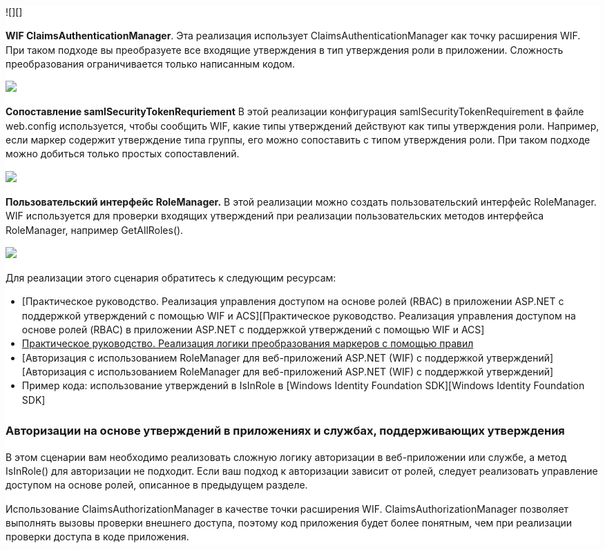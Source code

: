 ![][]

**WIF ClaimsAuthenticationManager**. Эта реализация использует
ClaimsAuthenticationManager как точку расширения WIF. При таком подходе
вы преобразуете все входящие утверждения в тип утверждения роли
в приложении. Сложность преобразования ограничивается
только написанным кодом.

![][1]

**Сопоставление samlSecurityTokenRequriement** В этой реализации конфигурация
samlSecurityTokenRequirement в файле web.config используется, чтобы сообщить WIF,
какие типы утверждений действуют как типы утверждения роли. Например,
если маркер содержит утверждение типа группы, его можно сопоставить с типом
утверждения роли. При таком подходе можно добиться только простых сопоставлений.

![][2]

**Пользовательский интерфейс RoleManager.** В этой реализации можно создать пользовательский
интерфейс RoleManager. WIF используется для проверки входящих утверждений при реализации
пользовательских методов интерфейса RoleManager, например GetAllRoles().

![][3]

Для реализации этого сценария обратитесь к следующим ресурсам:

-   [Практическое руководство. Реализация управления доступом на основе ролей (RBAC) в приложении ASP.NET
    с поддержкой утверждений с помощью WIF и ACS][Практическое руководство. Реализация управления доступом на основе ролей (RBAC) в приложении ASP.NET
    с поддержкой утверждений с помощью WIF и ACS]
-   [Практическое руководство. Реализация логики преобразования маркеров с помощью правил][Практическое руководство. Реализация логики преобразования маркеров с помощью правил]
-   [Авторизация с использованием RoleManager для веб-приложений ASP.NET (WIF)
    с поддержкой утверждений][Авторизация с использованием RoleManager для веб-приложений ASP.NET (WIF)
    с поддержкой утверждений]
-   Пример кода: использование утверждений в IsInRole в [Windows Identity
    Foundation SDK][Windows Identity
    Foundation SDK]

### Авторизации на основе утверждений в приложениях и службах, поддерживающих утверждения

В этом сценарии вам необходимо реализовать сложную логику авторизации
в веб-приложении или службе, а метод IsInRole()
для авторизации не подходит. Если ваш подход
к авторизации зависит от ролей, следует реализовать управление доступом
на основе ролей, описанное в предыдущем разделе.

Использование ClaimsAuthorizationManager в качестве точки расширения WIF.
ClaimsAuthorizationManager позволяет выполнять вызовы проверки внешнего доступа, поэтому
код приложения будет более понятным, чем
при реализации проверки доступа в коде приложения.


  [Защита приложения]: ./media/SecurityRX/01_SecuringTheApplication.gif
  [Руководство по безопасности для приложений]: http://msdn.microsoft.com/ru-ru/library/ff650760.aspx
  [Угрозы, уязвимости и атаки]: ./media/SecurityRX/02_ThreatsVulnerabilitiesandAttacks.gif
  [Примеры Windows Identity Foundation 4.5]: http://code.msdn.microsoft.com/site/search?f%5B0%5D.Type=SearchText&f%5B0%5D.Value=wif&f%5B1%5D.Type=Topic&f%5B1%5D.Value=claims-based%20authentication
  [Средства Windows Identity Foundation 4.5 для Visual Studio 11 Beta]: http://visualstudiogallery.msdn.microsoft.com/e21bf653-dfe1-4d81-b3d3-795cb104066e
  [Среда выполнения Windows Identity Foundation (.Net 3.5/4.0)]: http://www.microsoft.com/ru-ru/download/details.aspx?id=17331
  [Служба Access Control 2.0]: http://msdn.microsoft.com/library/gg429786.aspx
  [Сценарии и решения с использованием ACS]: http://msdn.microsoft.com/ru-ru/library/gg185920.aspx
  [Практические руководства по работе со службой Service Bus]: http://msdn.microsoft.com/ru-ru/library/windowsazure/gg185939.aspx
  [Руководство по идентификации, основанной на утверждениях и контроле доступа]: http://msdn.microsoft.com/ru-ru/library/ff423674.aspx
  [Учебный набор для разработчиков служб идентификации]: http://www.microsoft.com/ru-ru/download/details.aspx?id=14347
  [Обучающий курс MSDN для разработчиков служб идентификации]: http://msdn.microsoft.com/ru-ru/IdentityTrainingCourse
  [Карта содержимого AD FS 2.0]: http://social.technet.microsoft.com/wiki/contents/articles/2735.ad-fs-2-0-content-map.aspx
  [Проектирование единого входа в Интернете]: http://technet.microsoft.com/ru-ru/library/dd807033(WS.10).aspx
  [Проектирование федеративного единого входа в Интернете]: http://technet.microsoft.com/ru-ru/library/dd807050(WS.10).aspx
  [Управление доступом к BLOB-объектам и контейнерам]: http://msdn.microsoft.com/ru-ru/library/ee393343.aspx
  [Новые возможности хранилища: подписи коллективного доступа]: http://blog.smarx.com/posts/new-storage-feature-signed-access-signatures
  [Подписи коллективного доступа в наши дни стали намного проще]: http://blog.smarx.com/posts/shared-access-signatures-are-easy-these-days
  [Контроль доступа Azure AD]: ./media/SecurityRX/03_WindowsAzureADAccesscontrol.gif
  [Практическое руководство. Создание первого приложения ASP.NET с поддержкой утверждений с помощью ACS]: http://msdn.microsoft.com/ru-ru/library/gg429779.aspx
  [Практическое руководство. Размещение страниц входа в веб-приложении ASP.NET]: http://msdn.microsoft.com/ru-ru/library/gg185926.aspx
  [Практическое руководство. Реализация авторизации на основе утверждений в приложении ASP.NET с поддержкой утверждений с помощью WIF и ACS]: http://msdn.microsoft.com/ru-ru/library/gg185907.aspx
  [Пример кода: простые формы ASP.NET]: http://msdn.microsoft.com/ru-ru/library/gg185938.aspx
  [Служба WCF (SOAP)]: ./media/SecurityRX/04_WCF(SOAP)Service.gif
  [Пример кода: проверка подлинности с использованием сертификата WCF]: http://msdn.microsoft.com/ru-ru/library/gg185952.aspx
  [Пример кода: проверка подлинности с помощью имени пользователя WCF]: http://msdn.microsoft.com/ru-ru/library/gg185927.aspx
  [Служба WCF (SOAP) с AD]: ./media/SecurityRX/05_AzureADAccessControl.gif
  [Практическое руководство. Настройка служб AD FS 2.0 как поставщика удостоверений]: http://msdn.microsoft.com/ru-ru/library/gg185961.aspx
  [Пример кода: федеративная проверка подлинности WCF с использованием служб AD FS 2.0]: http://msdn.microsoft.com/ru-ru/library/hh127796.aspx
  [Служба REST]: ./media/SecurityRX/06_RESTService.gif
  [Пример кода: веб-служба ASP.NET]: http://msdn.microsoft.com/ru-ru/library/gg983271.aspx
  [WIF использовать необязательно.]: ./media/SecurityRX/07_WIFisOptional.gif
  [Практическое руководство. Настройка Google как поставщика удостоверений]: http://msdn.microsoft.com/ru-ru/library/gg185976.aspx
  [Практическое руководство. Настройка Facebook как поставщика удостоверений]: http://msdn.microsoft.com/ru-ru/library/gg185919.aspx
  [Практическое руководство. Настройка Yahoo! как поставщика удостоверений]: http://msdn.microsoft.com/ru-ru/library/gg185977.aspx
  [Веб-приложение ASP.NET]: ./media/SecurityRX/08_ASPNETWebApptoREST.gif
  [1]: ./media/SecurityRX/10_WIFClaimsAuthenticationManager.gif
  [2]: ./media/SecurityRX/11_SecurityTokenRequriementmapping.gif
  [3]: ./media/SecurityRX/12_CustomRoleManager.gif
  [Практическое руководство. Реализация логики преобразования маркеров с помощью правил]: http://msdn.microsoft.com/ru-ru/library/gg185955.aspx
  [4]: ./media/SecurityRX/13_ClaimsAuthorizationManager.gif
  [5]: ./media/SecurityRX/14_WindowsAzurestorage.gif
  [6]: ./media/SecurityRX/15_SQLAzureIdentityandAccessScenarios.gif
  [Рекомендации и ограничения системы безопасности (база данных SQL)]: http://msdn.microsoft.com/ru-ru/library/windowsazure/ff394108.aspx#authentication
  [Практическое руководство. Подключение к базе данных SQL с помощью sqlcmd]: http://msdn.microsoft.com/ru-ru/library/windowsazure/ee336280.aspx
  [Практическое руководство. Подключение к базе данных SQL с помощью ADO.NET]: http://msdn.microsoft.com/ru-ru/library/windowsazure/ee336243.aspx
  [Практическое руководство. Подключение к базе данных SQL через ASP.NET]: http://msdn.microsoft.com/ru-ru/library/windowsazure/ee621781.aspx
  [Практическое руководство. Подключение к базе данных SQL через службы данных WCF]: http://msdn.microsoft.com/ru-ru/library/windowsazure/ee621789.aspx
  [Практическое руководство. Подключение к базе данных SQL с помощью PHP]: http://msdn.microsoft.com/ru-ru/library/windowsazure/ff394110.aspx
  [Практическое руководство. Подключение к базе данных SQL с помощью JDBC]: http://msdn.microsoft.com/ru-ru/library/windowsazure/gg715284.aspx
  [Практическое руководство. Подключение к базе данных SQL с помощью ADO.NET Entity Framework]: http://msdn.microsoft.com/ru-ru/library/windowsazure/ff951633.aspx
  [7]: ./media/SecurityRX/16_WindowsAzureServiceBusIdentity.gif
  [Защита Service Bus с помощью службы ACS]: http://channel9.msdn.com/posts/Securing-Service-Bus-with-ACS
  [8]: https://skydrive.live.com/view.aspx?cid=123CCD2A7AB10107&resid=123CCD2A7AB10107%211849
  [9]: ./media/SecurityRX/17_WindowsAzureCacheIdentity.gif
  [Примеры использования Azure Service Bus и Caching]: http://msdn.microsoft.com/ru-ru/library/ee706741.aspx
  [10]: ./media/SecurityRX/18_IAccessMyDataset.gif
  [Использование обычной проверки подлинности HTTP в приложении Marketplace]: http://msdn.microsoft.com/ru-ru/library/gg193417.aspx
  [11]: ./media/SecurityRX/19_UsersAccessMyDatasets.gif
  [Пример веб-клиента OAuth]: http://go.microsoft.com/fwlink/?LinkId=219162
  [Пример полнофункционального клиента OAuth]: http://go.microsoft.com/fwlink/?LinkId=219163
  [12]: ./media/SecurityRX/20_ApplicationAccessMarketplaceAPI.gif
  [Загрузка комплекта публикации приложения]: http://go.microsoft.com/fwlink/?LinkId=221323
  [Представляем Azure Marketplace для приложений]: https://datamarket.azure.com/
  [Вопросы проектирования WIF]: http://msdn.microsoft.com/ru-ru/library/ee517298.aspx
  [Рекомендации по управлению сертификатами и ключами]: http://msdn.microsoft.com/ru-ru/library/hh204521.aspx
  [13]: http://go.microsoft.com/fwlink/?LinkId=214555
  [14]: http://go.microsoft.com/fwlink/?LinkId=214561
  [15]: http://go.microsoft.com/fwlink/?LinkId=214562
  [Служба контроля доступа]: http://msdn.microsoft.com/ru-ru/library/windowsazure/gg429786.aspx
  [Защита веб-приложения ASP.NET с веб-ролью Azure средствами службы управления доступом 2.0]: http://social.technet.microsoft.com/wiki/contents/articles/2590.aspx
  [Ученые видеофильмы по серверу управления доступом (ACS) Azure AD]: http://social.technet.microsoft.com/wiki/contents/articles/2777.aspx
  [Жизненный цикл разработки средств безопасности Майкрософт]: http://www.microsoft.com/security/sdl/default.aspx
  [Средство моделирования угроз SDL Threat Modeling Tool 3.1.8]: http://www.microsoft.com/download/en/details.aspx?displaylang=en&id=2955
  [Блоги, посвященные безопасности и конфиденциальности]: http://www.microsoft.com/about/twc/en/us/blogs.aspx
  [Центр Security Response Center]: http://www.microsoft.com/security/msrc/default.aspx
  [Отчет службы безопасности]: http://www.microsoft.com/security/sir/
  [Центр разработчиков средств безопасности (MSDN)]: http://msdn.microsoft.com/security/